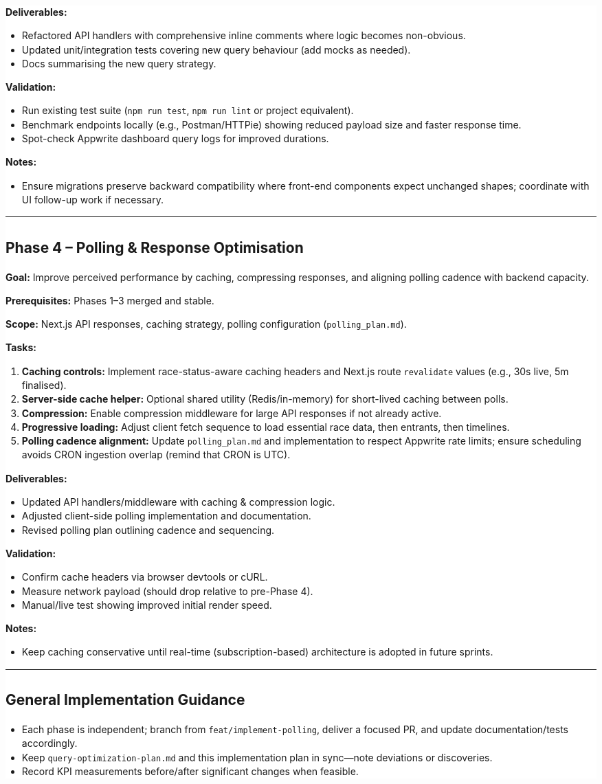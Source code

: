 **Deliverables:**
- Refactored API handlers with comprehensive inline comments where logic becomes non-obvious.
- Updated unit/integration tests covering new query behaviour (add mocks as needed).
- Docs summarising the new query strategy.

**Validation:**
- Run existing test suite (`npm run test`, `npm run lint` or project equivalent).
- Benchmark endpoints locally (e.g., Postman/HTTPie) showing reduced payload size and faster response time.
- Spot-check Appwrite dashboard query logs for improved durations.

**Notes:**
- Ensure migrations preserve backward compatibility where front-end components expect unchanged shapes; coordinate with UI follow-up work if necessary.

---

## Phase 4 – Polling & Response Optimisation
**Goal:** Improve perceived performance by caching, compressing responses, and aligning polling cadence with backend capacity.

**Prerequisites:** Phases 1–3 merged and stable.

**Scope:** Next.js API responses, caching strategy, polling configuration (`polling_plan.md`).

**Tasks:**
1. **Caching controls:** Implement race-status-aware caching headers and Next.js route `revalidate` values (e.g., 30s live, 5m finalised).
2. **Server-side cache helper:** Optional shared utility (Redis/in-memory) for short-lived caching between polls.
3. **Compression:** Enable compression middleware for large API responses if not already active.
4. **Progressive loading:** Adjust client fetch sequence to load essential race data, then entrants, then timelines.
5. **Polling cadence alignment:** Update `polling_plan.md` and implementation to respect Appwrite rate limits; ensure scheduling avoids CRON ingestion overlap (remind that CRON is UTC).

**Deliverables:**
- Updated API handlers/middleware with caching & compression logic.
- Adjusted client-side polling implementation and documentation.
- Revised polling plan outlining cadence and sequencing.

**Validation:**
- Confirm cache headers via browser devtools or cURL.
- Measure network payload (should drop relative to pre-Phase 4).
- Manual/live test showing improved initial render speed.

**Notes:**
- Keep caching conservative until real-time (subscription-based) architecture is adopted in future sprints.

---

## General Implementation Guidance
- Each phase is independent; branch from `feat/implement-polling`, deliver a focused PR, and update documentation/tests accordingly.
- Keep `query-optimization-plan.md` and this implementation plan in sync—note deviations or discoveries.
- Record KPI measurements before/after significant changes when feasible.
